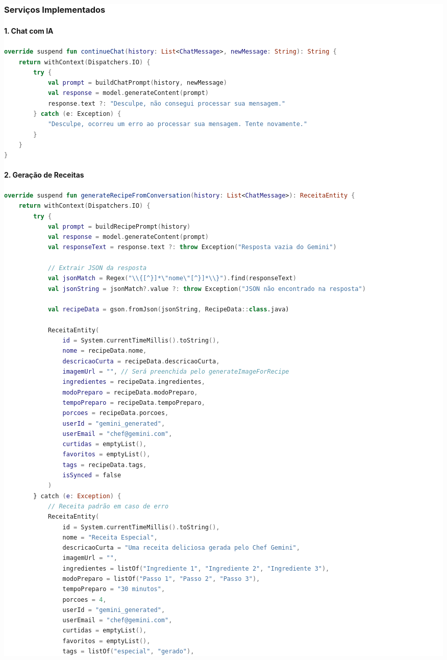 ### Serviços Implementados

#### 1. Chat com IA
```kotlin
override suspend fun continueChat(history: List<ChatMessage>, newMessage: String): String {
    return withContext(Dispatchers.IO) {
        try {
            val prompt = buildChatPrompt(history, newMessage)
            val response = model.generateContent(prompt)
            response.text ?: "Desculpe, não consegui processar sua mensagem."
        } catch (e: Exception) {
            "Desculpe, ocorreu um erro ao processar sua mensagem. Tente novamente."
        }
    }
}
```

#### 2. Geração de Receitas
```kotlin
override suspend fun generateRecipeFromConversation(history: List<ChatMessage>): ReceitaEntity {
    return withContext(Dispatchers.IO) {
        try {
            val prompt = buildRecipePrompt(history)
            val response = model.generateContent(prompt)
            val responseText = response.text ?: throw Exception("Resposta vazia do Gemini")
            
            // Extrair JSON da resposta
            val jsonMatch = Regex("\\{[^}]*\"nome\"[^}]*\\}").find(responseText)
            val jsonString = jsonMatch?.value ?: throw Exception("JSON não encontrado na resposta")
            
            val recipeData = gson.fromJson(jsonString, RecipeData::class.java)
            
            ReceitaEntity(
                id = System.currentTimeMillis().toString(),
                nome = recipeData.nome,
                descricaoCurta = recipeData.descricaoCurta,
                imagemUrl = "", // Será preenchida pelo generateImageForRecipe
                ingredientes = recipeData.ingredientes,
                modoPreparo = recipeData.modoPreparo,
                tempoPreparo = recipeData.tempoPreparo,
                porcoes = recipeData.porcoes,
                userId = "gemini_generated",
                userEmail = "chef@gemini.com",
                curtidas = emptyList(),
                favoritos = emptyList(),
                tags = recipeData.tags,
                isSynced = false
            )
        } catch (e: Exception) {
            // Receita padrão em caso de erro
            ReceitaEntity(
                id = System.currentTimeMillis().toString(),
                nome = "Receita Especial",
                descricaoCurta = "Uma receita deliciosa gerada pelo Chef Gemini",
                imagemUrl = "",
                ingredientes = listOf("Ingrediente 1", "Ingrediente 2", "Ingrediente 3"),
                modoPreparo = listOf("Passo 1", "Passo 2", "Passo 3"),
                tempoPreparo = "30 minutos",
                porcoes = 4,
                userId = "gemini_generated",
                userEmail = "chef@gemini.com",
                curtidas = emptyList(),
                favoritos = emptyList(),
                tags = listOf("especial", "gerado"),
```